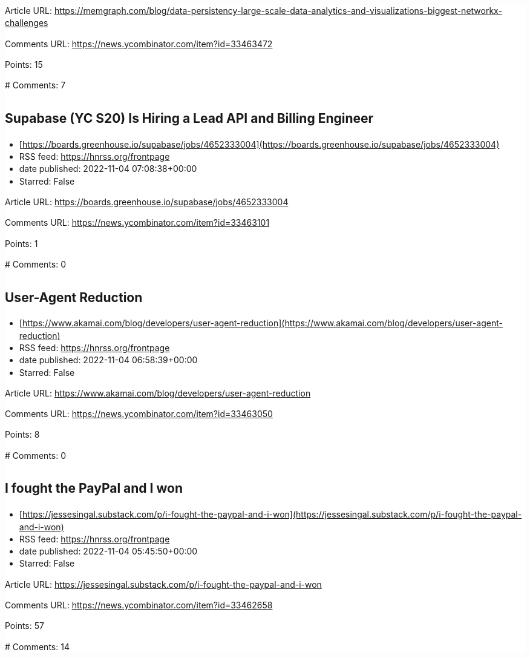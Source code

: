 <p>Article URL: <a href="https://memgraph.com/blog/data-persistency-large-scale-data-analytics-and-visualizations-biggest-networkx-challenges">https://memgraph.com/blog/data-persistency-large-scale-data-analytics-and-visualizations-biggest-networkx-challenges</a></p>
<p>Comments URL: <a href="https://news.ycombinator.com/item?id=33463472">https://news.ycombinator.com/item?id=33463472</a></p>
<p>Points: 15</p>
<p># Comments: 7</p>

## Supabase (YC S20) Is Hiring a Lead API and Billing Engineer
 - [https://boards.greenhouse.io/supabase/jobs/4652333004](https://boards.greenhouse.io/supabase/jobs/4652333004)
 - RSS feed: https://hnrss.org/frontpage
 - date published: 2022-11-04 07:08:38+00:00
 - Starred: False

<p>Article URL: <a href="https://boards.greenhouse.io/supabase/jobs/4652333004">https://boards.greenhouse.io/supabase/jobs/4652333004</a></p>
<p>Comments URL: <a href="https://news.ycombinator.com/item?id=33463101">https://news.ycombinator.com/item?id=33463101</a></p>
<p>Points: 1</p>
<p># Comments: 0</p>

## User-Agent Reduction
 - [https://www.akamai.com/blog/developers/user-agent-reduction](https://www.akamai.com/blog/developers/user-agent-reduction)
 - RSS feed: https://hnrss.org/frontpage
 - date published: 2022-11-04 06:58:39+00:00
 - Starred: False

<p>Article URL: <a href="https://www.akamai.com/blog/developers/user-agent-reduction">https://www.akamai.com/blog/developers/user-agent-reduction</a></p>
<p>Comments URL: <a href="https://news.ycombinator.com/item?id=33463050">https://news.ycombinator.com/item?id=33463050</a></p>
<p>Points: 8</p>
<p># Comments: 0</p>

## I fought the PayPal and I won
 - [https://jessesingal.substack.com/p/i-fought-the-paypal-and-i-won](https://jessesingal.substack.com/p/i-fought-the-paypal-and-i-won)
 - RSS feed: https://hnrss.org/frontpage
 - date published: 2022-11-04 05:45:50+00:00
 - Starred: False

<p>Article URL: <a href="https://jessesingal.substack.com/p/i-fought-the-paypal-and-i-won">https://jessesingal.substack.com/p/i-fought-the-paypal-and-i-won</a></p>
<p>Comments URL: <a href="https://news.ycombinator.com/item?id=33462658">https://news.ycombinator.com/item?id=33462658</a></p>
<p>Points: 57</p>
<p># Comments: 14</p>
